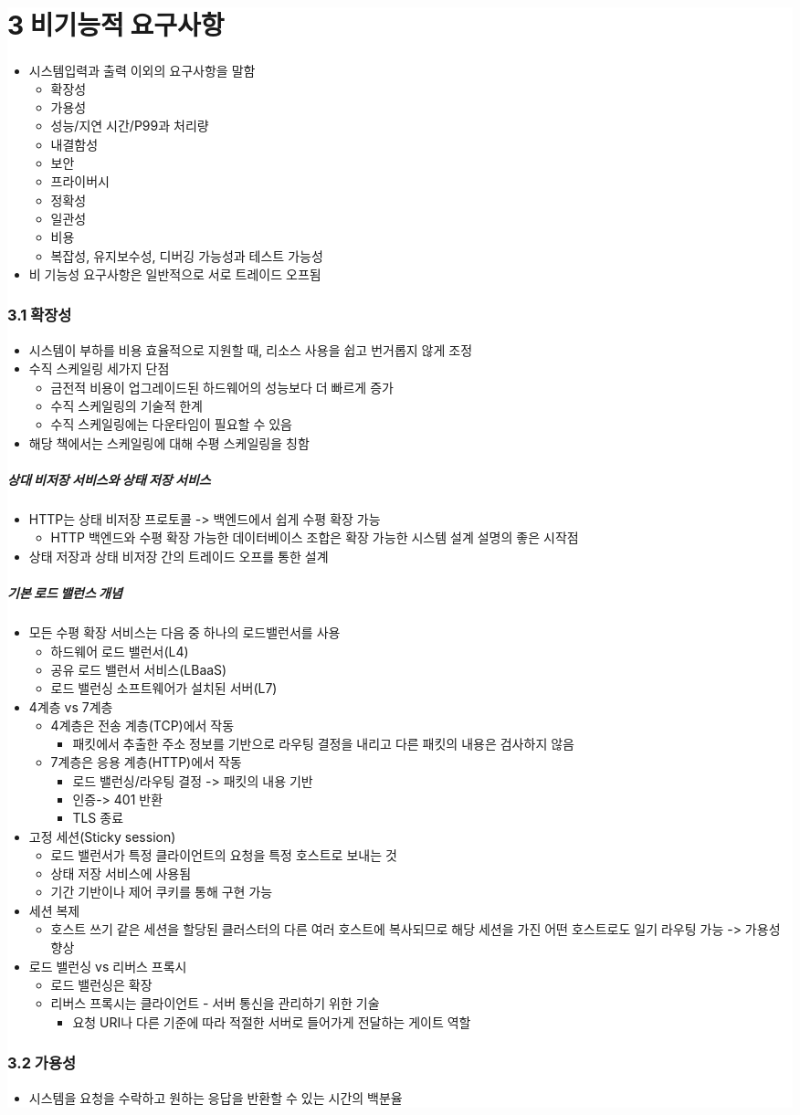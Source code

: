 # 3 비기능적 요구사항
- 시스템입력과 출력 이외의 요구사항을 말함
  - 확장성
  - 가용성
  - 성능/지연 시간/P99과 처리량
  - 내결함성
  - 보안
  - 프라이버시
  - 정확성
  - 일관성
  - 비용
  - 복잡성, 유지보수성, 디버깅 가능성과 테스트 가능성
- 비 기능성 요구사항은 일반적으로 서로 트레이드 오프됨
### 3.1 확장성
- 시스템이 부하를 비용 효율적으로 지원할 때, 리소스 사용을 쉽고 번거롭지 않게 조정
- 수직 스케일링 세가지 단점
  - 금전적 비용이 업그레이드된 하드웨어의 성능보다 더 빠르게 증가
  - 수직 스케일링의 기술적 한계
  - 수직 스케일링에는 다운타임이 필요할 수 있음
- 해당 책에서는 스케일링에 대해 수평 스케일링을 칭함
##### 상대 비저장 서비스와 상태 저장 서비스
- HTTP는 상태 비저장 프로토콜 -> 백엔드에서 쉽게 수평 확장 가능
  - HTTP 백엔드와 수평 확장 가능한 데이터베이스 조합은 확장 가능한 시스템 설계 설명의 좋은 시작점
- 상태 저장과 상태 비저장 간의 트레이드 오프를 통한 설계
##### 기본 로드 밸런스 개념
- 모든 수평 확장 서비스는 다음 중 하나의 로드밸런서를 사용
  - 하드웨어 로드 밸런서(L4)
  - 공유 로드 밸런서 서비스(LBaaS)
  - 로드 밸런싱 소프트웨어가 설치된 서버(L7)
- 4계층 vs 7계층
  - 4계층은 전송 계층(TCP)에서 작동
    - 패킷에서 추출한 주소 정보를 기반으로 라우팅 결정을 내리고 다른 패킷의 내용은 검사하지 않음
  - 7계층은 응용 계층(HTTP)에서 작동
    - 로드 밸런싱/라우팅 결정 -> 패킷의 내용 기반
    - 인증-> 401 반환
    - TLS 종료
- 고정 세션(Sticky session)
  - 로드 밸런서가 특정 클라이언트의 요청을 특정 호스트로 보내는 것
  - 상태 저장 서비스에 사용됨
  - 기간 기반이나 제어 쿠키를 통해 구현 가능
- 세션 복제
  - 호스트 쓰기 같은 세션을 할당된 클러스터의 다른 여러 호스트에 복사되므로 해당 세션을 가진 어떤 호스트로도 일기 라우팅 가능 -> 가용성 향상
- 로드 밸런싱 vs 리버스 프록시
  - 로드 밸런싱은 확장
  - 리버스 프록시는 클라이언트 - 서버 통신을 관리하기 위한 기술
    - 요청 URI나 다른 기준에 따라 적절한 서버로 들어가게 전달하는 게이트 역할
### 3.2 가용성
- 시스템을 요청을 수락하고 원하는 응답을 반환할 수 있는 시간의 백분율
